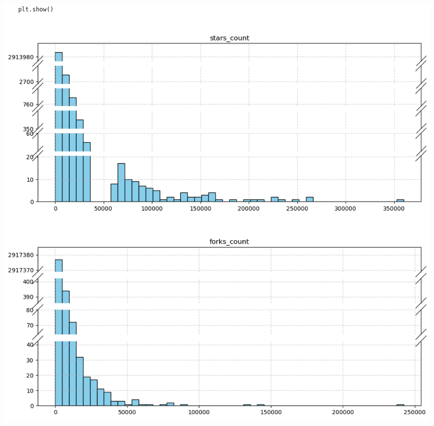 ```python
    plt.show()
```


​    
![png](output_25_0.png)
​    




![png](output_25_1.png)
    



